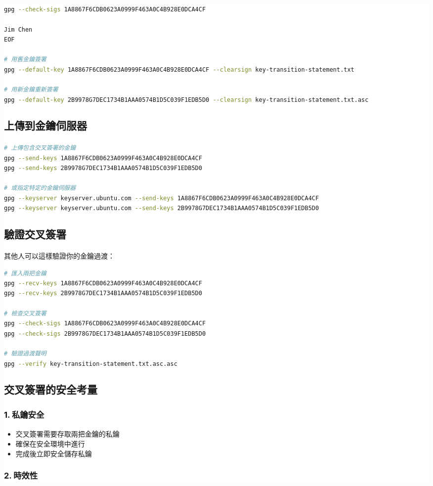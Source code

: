 ```bash
gpg --check-sigs 1A8867F6CDB0623A0999F463A0C4B928E0DCA4CF

Jim Chen
EOF

# 用舊金鑰簽署
gpg --default-key 1A8867F6CDB0623A0999F463A0C4B928E0DCA4CF --clearsign key-transition-statement.txt

# 用新金鑰重新簽署
gpg --default-key 2B9978G7DEC1734B1AAA0574B1D5C039F1EDB5D0 --clearsign key-transition-statement.txt.asc
```

## 上傳到金鑰伺服器

```bash
# 上傳包含交叉簽署的金鑰
gpg --send-keys 1A8867F6CDB0623A0999F463A0C4B928E0DCA4CF
gpg --send-keys 2B9978G7DEC1734B1AAA0574B1D5C039F1EDB5D0

# 或指定特定的金鑰伺服器
gpg --keyserver keyserver.ubuntu.com --send-keys 1A8867F6CDB0623A0999F463A0C4B928E0DCA4CF
gpg --keyserver keyserver.ubuntu.com --send-keys 2B9978G7DEC1734B1AAA0574B1D5C039F1EDB5D0
```

## 驗證交叉簽署

其他人可以這樣驗證你的金鑰過渡：

```bash
# 匯入兩把金鑰
gpg --recv-keys 1A8867F6CDB0623A0999F463A0C4B928E0DCA4CF
gpg --recv-keys 2B9978G7DEC1734B1AAA0574B1D5C039F1EDB5D0

# 檢查交叉簽署
gpg --check-sigs 1A8867F6CDB0623A0999F463A0C4B928E0DCA4CF
gpg --check-sigs 2B9978G7DEC1734B1AAA0574B1D5C039F1EDB5D0

# 驗證過渡聲明
gpg --verify key-transition-statement.txt.asc.asc
```

## 交叉簽署的安全考量

### 1. 私鑰安全

- 交叉簽署需要存取兩把金鑰的私鑰
- 確保在安全環境中進行
- 完成後立即安全儲存私鑰

### 2. 時效性
